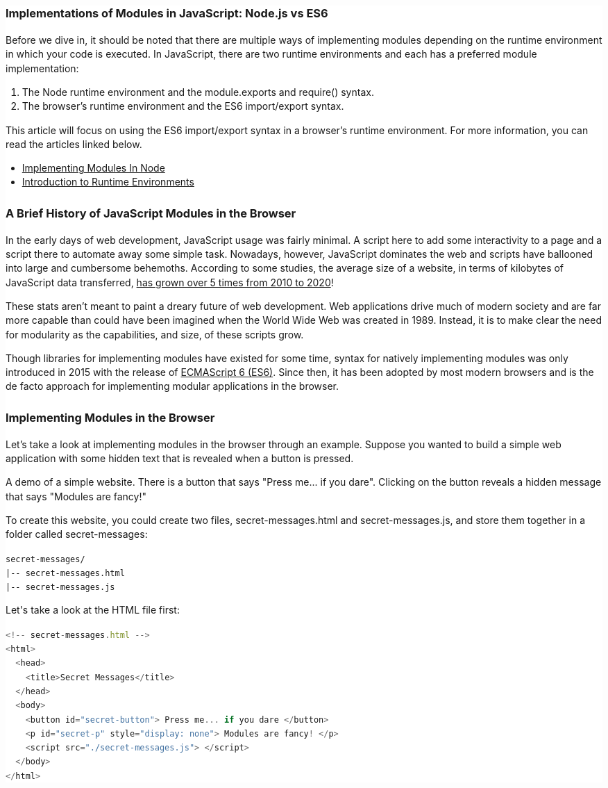 ### Implementations of Modules in JavaScript: Node.js vs ES6

Before we dive in, it should be noted that there are multiple ways of implementing modules depending on the runtime environment in which your code is executed. In JavaScript, there are two runtime environments and each has a preferred module implementation:

1. The Node runtime environment and the module.exports and require() syntax.
2. The browser’s runtime environment and the ES6 import/export syntax.

This article will focus on using the ES6 import/export syntax in a browser’s runtime environment. For more information, you can read the articles linked below.

- [Implementing Modules In Node](https://www.codecademy.com/courses/learn-intermediate-javascript/articles/implementing-modules-in-node)
- [Introduction to Runtime Environments](https://www.codecademy.com/articles/introduction-to-javascript-runtime-environments)

### A Brief History of JavaScript Modules in the Browser

In the early days of web development, JavaScript usage was fairly minimal. A script here to add some interactivity to a page and a script there to automate away some simple task. Nowadays, however, JavaScript dominates the web and scripts have ballooned into large and cumbersome behemoths. According to some studies, the average size of a website, in terms of kilobytes of JavaScript data transferred, [has grown over 5 times from 2010 to 2020](https://httparchive.org/reports/state-of-javascript?start=earliest&end=latest&view=list)!

These stats aren’t meant to paint a dreary future of web development. Web applications drive much of modern society and are far more capable than could have been imagined when the World Wide Web was created in 1989. Instead, it is to make clear the need for modularity as the capabilities, and size, of these scripts grow.

Though libraries for implementing modules have existed for some time, syntax for natively implementing modules was only introduced in 2015 with the release of [ECMAScript 6 (ES6)](http://es6-features.org/#ValueExportImport). Since then, it has been adopted by most modern browsers and is the de facto approach for implementing modular applications in the browser.

### Implementing Modules in the Browser

Let’s take a look at implementing modules in the browser through an example. Suppose you wanted to build a simple web application with some hidden text that is revealed when a button is pressed.

A demo of a simple website. There is a button that says "Press me... if you dare". Clicking on the button reveals a hidden message that says "Modules are fancy!"

To create this website, you could create two files, secret-messages.html and secret-messages.js, and store them together in a folder called secret-messages:

```
secret-messages/
|-- secret-messages.html
|-- secret-messages.js
```

Let's take a look at the HTML file first:
```js
<!-- secret-messages.html --> 
<html>
  <head>
    <title>Secret Messages</title>
  </head>
  <body>
    <button id="secret-button"> Press me... if you dare </button>
    <p id="secret-p" style="display: none"> Modules are fancy! </p>
    <script src="./secret-messages.js"> </script>
  </body>
</html>
```
